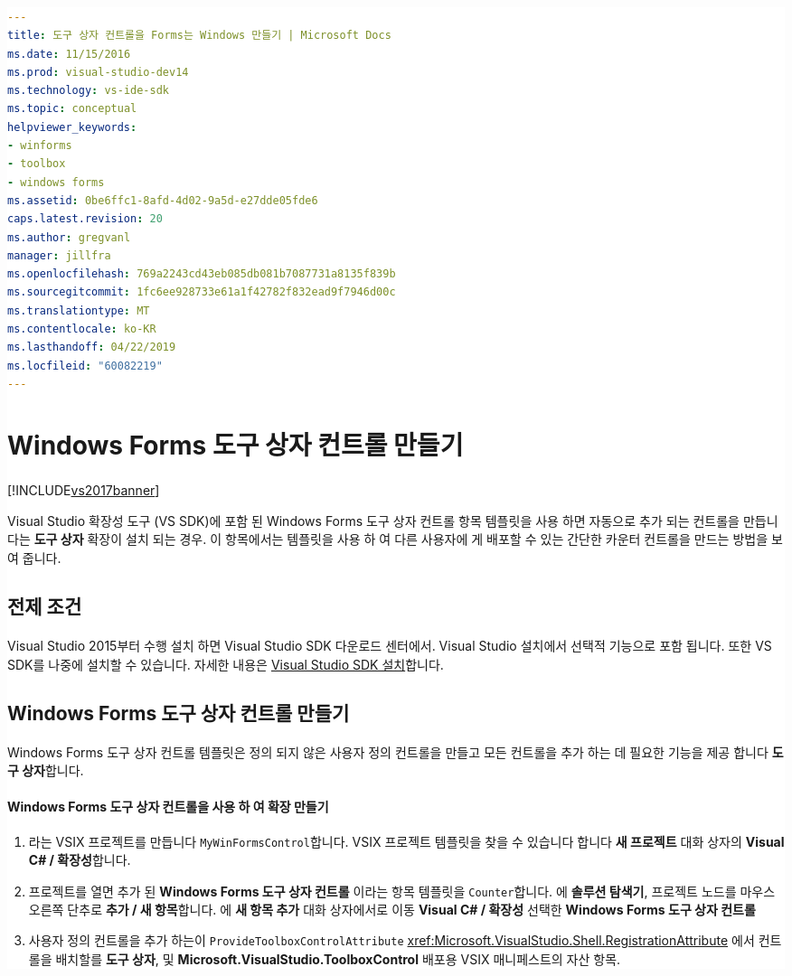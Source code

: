```yaml
---
title: 도구 상자 컨트롤을 Forms는 Windows 만들기 | Microsoft Docs
ms.date: 11/15/2016
ms.prod: visual-studio-dev14
ms.technology: vs-ide-sdk
ms.topic: conceptual
helpviewer_keywords:
- winforms
- toolbox
- windows forms
ms.assetid: 0be6ffc1-8afd-4d02-9a5d-e27dde05fde6
caps.latest.revision: 20
ms.author: gregvanl
manager: jillfra
ms.openlocfilehash: 769a2243cd43eb085db081b7087731a8135f839b
ms.sourcegitcommit: 1fc6ee928733e61a1f42782f832ead9f7946d00c
ms.translationtype: MT
ms.contentlocale: ko-KR
ms.lasthandoff: 04/22/2019
ms.locfileid: "60082219"
---
```

# <a name="creating-a-windows-forms-toolbox-control"></a>Windows Forms 도구 상자 컨트롤 만들기
[!INCLUDE[vs2017banner](../includes/vs2017banner.md)]

Visual Studio 확장성 도구 (VS SDK)에 포함 된 Windows Forms 도구 상자 컨트롤 항목 템플릿을 사용 하면 자동으로 추가 되는 컨트롤을 만듭니다는 **도구 상자** 확장이 설치 되는 경우. 이 항목에서는 템플릿을 사용 하 여 다른 사용자에 게 배포할 수 있는 간단한 카운터 컨트롤을 만드는 방법을 보여 줍니다.  
  
## <a name="prerequisites"></a>전제 조건  
 Visual Studio 2015부터 수행 설치 하면 Visual Studio SDK 다운로드 센터에서. Visual Studio 설치에서 선택적 기능으로 포함 됩니다. 또한 VS SDK를 나중에 설치할 수 있습니다. 자세한 내용은 [Visual Studio SDK 설치](../extensibility/installing-the-visual-studio-sdk.md)합니다.  
  
## <a name="creating-a-windows-forms-toolbox-control"></a>Windows Forms 도구 상자 컨트롤 만들기  
 Windows Forms 도구 상자 컨트롤 템플릿은 정의 되지 않은 사용자 정의 컨트롤을 만들고 모든 컨트롤을 추가 하는 데 필요한 기능을 제공 합니다 **도구 상자**합니다.  
  
#### <a name="create-an-extension-with-a-windows-forms-toolbox-control"></a>Windows Forms 도구 상자 컨트롤을 사용 하 여 확장 만들기  
  
1. 라는 VSIX 프로젝트를 만듭니다 `MyWinFormsControl`합니다. VSIX 프로젝트 템플릿을 찾을 수 있습니다 합니다 **새 프로젝트** 대화 상자의 **Visual C# / 확장성**합니다.  
  
2. 프로젝트를 열면 추가 된 **Windows Forms 도구 상자 컨트롤** 이라는 항목 템플릿을 `Counter`합니다. 에 **솔루션 탐색기**, 프로젝트 노드를 마우스 오른쪽 단추로 **추가 / 새 항목**합니다. 에 **새 항목 추가** 대화 상자에서로 이동 **Visual C# / 확장성** 선택한 **Windows Forms 도구 상자 컨트롤**  
  
3. 사용자 정의 컨트롤을 추가 하는이 `ProvideToolboxControlAttribute` <xref:Microsoft.VisualStudio.Shell.RegistrationAttribute> 에서 컨트롤을 배치할를 **도구 상자**, 및 **Microsoft.VisualStudio.ToolboxControl** 배포용 VSIX 매니페스트의 자산 항목.  
  